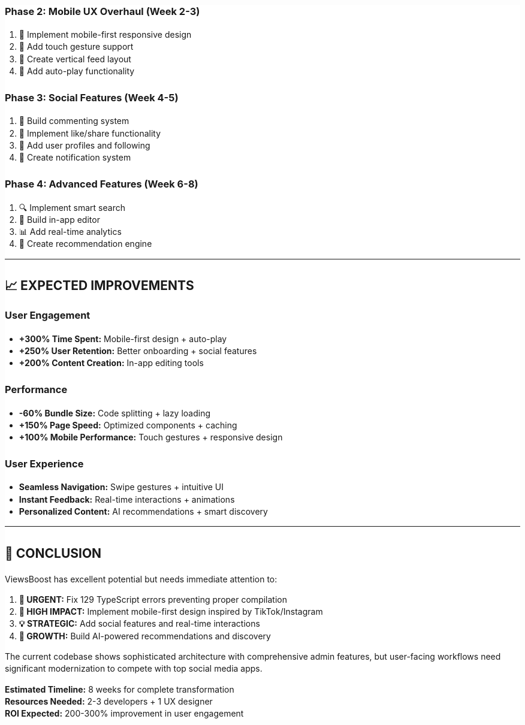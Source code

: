 ### **Phase 2: Mobile UX Overhaul (Week 2-3)**
1. 🎯 Implement mobile-first responsive design
2. 🎯 Add touch gesture support
3. 🎯 Create vertical feed layout
4. 🎯 Add auto-play functionality

### **Phase 3: Social Features (Week 4-5)**
1. 💬 Build commenting system
2. 💬 Implement like/share functionality
3. 💬 Add user profiles and following
4. 💬 Create notification system

### **Phase 4: Advanced Features (Week 6-8)**
1. 🔍 Implement smart search
2. 🎨 Build in-app editor
3. 📊 Add real-time analytics
4. 🤖 Create recommendation engine

---

## 📈 **EXPECTED IMPROVEMENTS**

### **User Engagement**
- **+300% Time Spent:** Mobile-first design + auto-play
- **+250% User Retention:** Better onboarding + social features
- **+200% Content Creation:** In-app editing tools

### **Performance**
- **-60% Bundle Size:** Code splitting + lazy loading
- **+150% Page Speed:** Optimized components + caching
- **+100% Mobile Performance:** Touch gestures + responsive design

### **User Experience**
- **Seamless Navigation:** Swipe gestures + intuitive UI
- **Instant Feedback:** Real-time interactions + animations
- **Personalized Content:** AI recommendations + smart discovery

---

## 🏁 **CONCLUSION**

ViewsBoost has excellent potential but needs immediate attention to:

1. **🚨 URGENT:** Fix 129 TypeScript errors preventing proper compilation
2. **🎯 HIGH IMPACT:** Implement mobile-first design inspired by TikTok/Instagram
3. **💡 STRATEGIC:** Add social features and real-time interactions
4. **🚀 GROWTH:** Build AI-powered recommendations and discovery

The current codebase shows sophisticated architecture with comprehensive admin features, but user-facing workflows need significant modernization to compete with top social media apps.

**Estimated Timeline:** 8 weeks for complete transformation  
**Resources Needed:** 2-3 developers + 1 UX designer  
**ROI Expected:** 200-300% improvement in user engagement